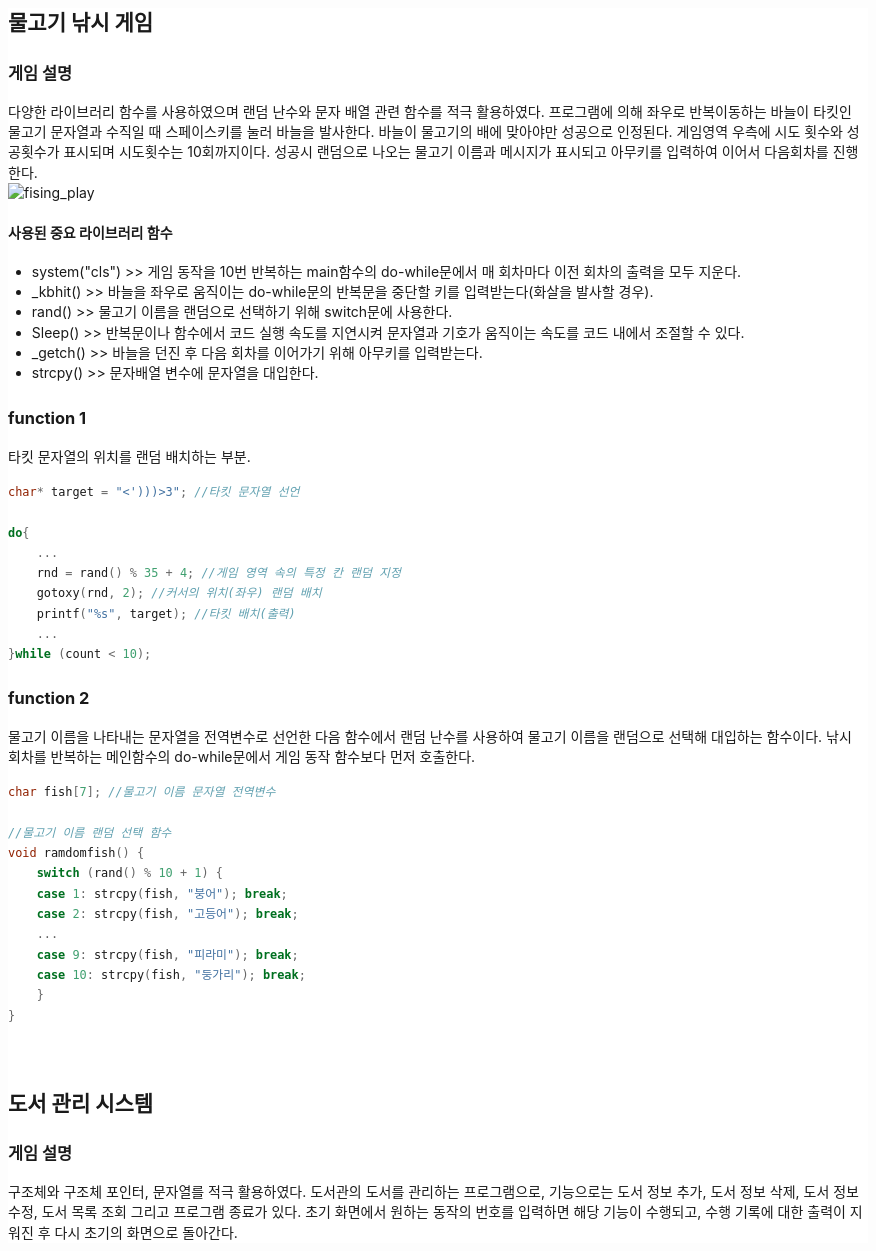 ## 물고기 낚시 게임
### 게임 설명
다양한 라이브러리 함수를 사용하였으며 랜덤 난수와 문자 배열 관련 함수를 적극 활용하였다.
프로그램에 의해 좌우로 반복이동하는 바늘이 타킷인 물고기 문자열과 수직일 때 스페이스키를 눌러 바늘을 발사한다. 바늘이 물고기의 배에 맞아야만 성공으로 인정된다. 게임영역 우측에 시도 횟수와 성공횟수가 표시되며 시도횟수는 10회까지이다. 성공시 랜덤으로 나오는 물고기 이름과 메시지가 표시되고 아무키를 입력하여 이어서 다음회차를 진행한다.  
![fising_play](https://user-images.githubusercontent.com/53461080/112748829-6c356780-8ff9-11eb-9f26-c89b979927fd.png)

#### 사용된 중요 라이브러리 함수
* system("cls") >> 게임 동작을 10번 반복하는 main함수의 do-while문에서 매 회차마다 이전 회차의 출력을 모두 지운다.
* _kbhit() >> 바늘을 좌우로 움직이는 do-while문의 반복문을 중단할 키를 입력받는다(화살을 발사할 경우).
* rand() >> 물고기 이름을 랜덤으로 선택하기 위해 switch문에 사용한다.
* Sleep() >> 반복문이나 함수에서 코드 실행 속도를 지연시켜 문자열과 기호가 움직이는 속도를 코드 내에서 조절할 수 있다.
* _getch() >> 바늘을 던진 후 다음 회차를 이어가기 위해 아무키를 입력받는다.
* strcpy() >> 문자배열 변수에 문자열을 대입한다.

### function 1
타킷 문자열의 위치를 랜덤 배치하는 부분.
```C
char* target = "<')))>3"; //타킷 문자열 선언

do{
    ...
    rnd = rand() % 35 + 4; //게임 영역 속의 특정 칸 랜덤 지정
    gotoxy(rnd, 2); //커서의 위치(좌우) 랜덤 배치
    printf("%s", target); //타킷 배치(출력)
    ...
}while (count < 10);
```
### function 2
물고기 이름을 나타내는 문자열을 전역변수로 선언한 다음 함수에서 랜덤 난수를 사용하여 물고기 이름을 랜덤으로 선택해 대입하는 함수이다. 낚시 회차를 반복하는 메인함수의 do-while문에서 게임 동작 함수보다 먼저 호출한다.
```C
char fish[7]; //물고기 이름 문자열 전역변수

//물고기 이름 랜덤 선택 함수
void ramdomfish() {
    switch (rand() % 10 + 1) {
    case 1: strcpy(fish, "붕어"); break;
    case 2: strcpy(fish, "고등어"); break;
    ...
    case 9: strcpy(fish, "피라미"); break;
    case 10: strcpy(fish, "둥가리"); break;
    }
}
```
<br>

## 도서 관리 시스템
### 게임 설명
구조체와 구조체 포인터, 문자열를 적극 활용하였다. 
도서관의 도서를 관리하는 프로그램으로, 기능으로는 도서 정보 추가, 도서 정보 삭제, 도서 정보 수정, 도서 목록 조회 그리고 프로그램 종료가 있다. 초기 화면에서 원하는 동작의 번호를 입력하면 해당 기능이 수행되고, 수행 기록에 대한 출력이 지워진 후 다시 초기의 화면으로 돌아간다.
